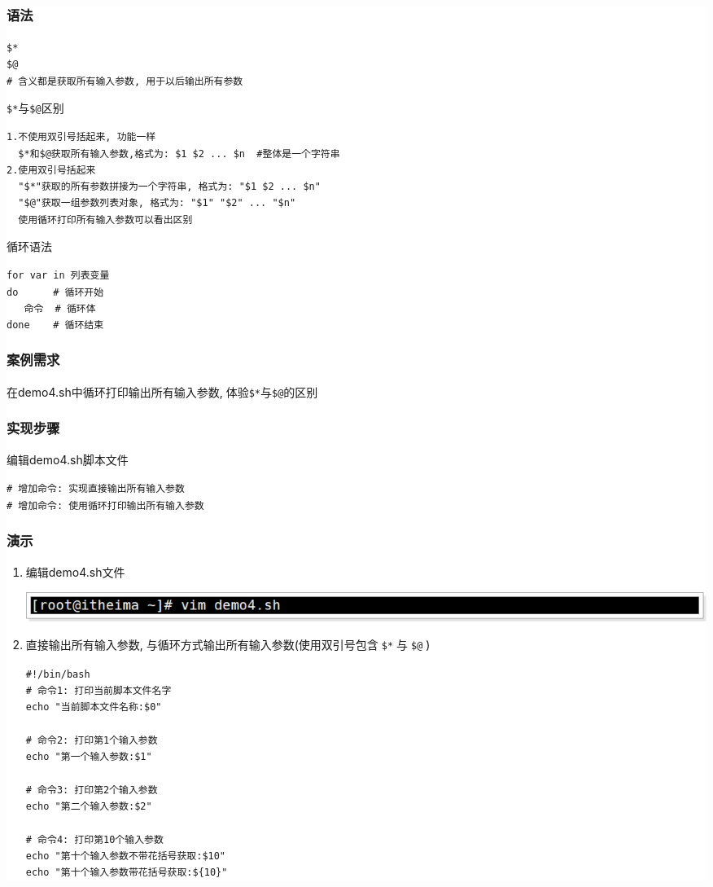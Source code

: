 ### 语法

```shell
$*
$@
# 含义都是获取所有输入参数, 用于以后输出所有参数
```

`$*`与`$@`区别

```shell
1.不使用双引号括起来, 功能一样
  $*和$@获取所有输入参数,格式为: $1 $2 ... $n  #整体是一个字符串
2.使用双引号括起来
  "$*"获取的所有参数拼接为一个字符串, 格式为: "$1 $2 ... $n"
  "$@"获取一组参数列表对象, 格式为: "$1" "$2" ... "$n"
  使用循环打印所有输入参数可以看出区别
```

循环语法

```shell
for var in 列表变量
do		# 循环开始
   命令  # 循环体
done    # 循环结束
```



### 案例需求

在demo4.sh中循环打印输出所有输入参数, 体验`$*`与`$@`的区别

### 实现步骤

编辑demo4.sh脚本文件

```shell
# 增加命令: 实现直接输出所有输入参数
# 增加命令: 使用循环打印输出所有输入参数
```



### 演示

1. 编辑demo4.sh文件

   ![image-20200610093208439](assets/image-20200610093208439.png)

2. 直接输出所有输入参数, 与循环方式输出所有输入参数(使用双引号包含 `$*` 与 `$@`  )

   ```shell
   #!/bin/bash
   # 命令1: 打印当前脚本文件名字
   echo "当前脚本文件名称:$0"
   
   # 命令2: 打印第1个输入参数
   echo "第一个输入参数:$1"
   
   # 命令3: 打印第2个输入参数
   echo "第二个输入参数:$2"
   
   # 命令4: 打印第10个输入参数
   echo "第十个输入参数不带花括号获取:$10"
   echo "第十个输入参数带花括号获取:${10}"
   
   ```